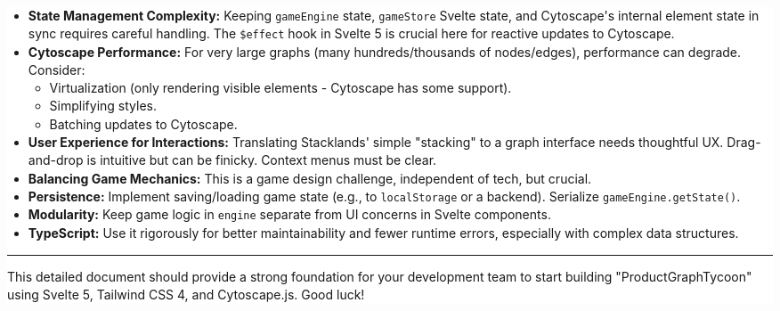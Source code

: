 *   **State Management Complexity:** Keeping `gameEngine` state, `gameStore` Svelte state, and Cytoscape's internal element state in sync requires careful handling. The `$effect` hook in Svelte 5 is crucial here for reactive updates to Cytoscape.
*   **Cytoscape Performance:** For very large graphs (many hundreds/thousands of nodes/edges), performance can degrade. Consider:
    *   Virtualization (only rendering visible elements - Cytoscape has some support).
    *   Simplifying styles.
    *   Batching updates to Cytoscape.
*   **User Experience for Interactions:** Translating Stacklands' simple "stacking" to a graph interface needs thoughtful UX. Drag-and-drop is intuitive but can be finicky. Context menus must be clear.
*   **Balancing Game Mechanics:** This is a game design challenge, independent of tech, but crucial.
*   **Persistence:** Implement saving/loading game state (e.g., to `localStorage` or a backend). Serialize `gameEngine.getState()`.
*   **Modularity:** Keep game logic in `engine` separate from UI concerns in Svelte components.
*   **TypeScript:** Use it rigorously for better maintainability and fewer runtime errors, especially with complex data structures.

---

This detailed document should provide a strong foundation for your development team to start building "ProductGraphTycoon" using Svelte 5, Tailwind CSS 4, and Cytoscape.js. Good luck!
